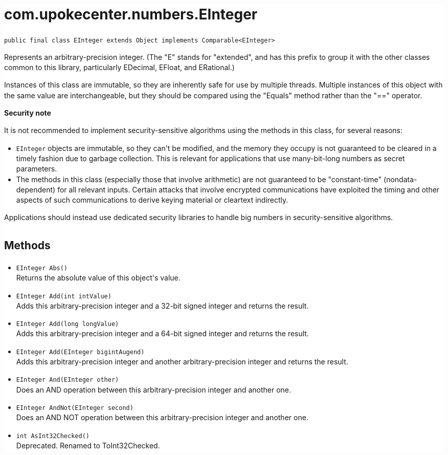 # com.upokecenter.numbers.EInteger

    public final class EInteger extends Object implements Comparable<EInteger>

<p>Represents an arbitrary-precision integer. (The "E" stands for
 "extended", and has this prefix to group it with the other classes common to
 this library, particularly EDecimal, EFloat, and ERational.)
 </p><p>Instances of this class are immutable, so they are inherently safe
 for use by multiple threads. Multiple instances of this object with the same
 value are interchangeable, but they should be compared using the "Equals"
 method rather than the "==" operator.</p> <p><b>Security note</b></p> <p>It
 is not recommended to implement security-sensitive algorithms using the
 methods in this class, for several reasons:</p> <ul> <li> <code>EInteger</code>
 objects are immutable, so they can't be modified, and the memory they occupy
 is not guaranteed to be cleared in a timely fashion due to garbage
 collection. This is relevant for applications that use many-bit-long numbers
 as secret parameters.</li><li>The methods in this class (especially those
 that involve arithmetic) are not guaranteed to be "constant-time"
 (nondata-dependent) for all relevant inputs. Certain attacks that involve
 encrypted communications have exploited the timing and other aspects of such
 communications to derive keying material or cleartext indirectly.</li></ul>
 <p>Applications should instead use dedicated security libraries to handle
 big numbers in security-sensitive algorithms.</p>

## Methods

* `EInteger Abs()`<br>
 Returns the absolute value of this object's value.

* `EInteger Add(int intValue)`<br>
 Adds this arbitrary-precision integer and a 32-bit signed integer and
 returns the result.

* `EInteger Add(long longValue)`<br>
 Adds this arbitrary-precision integer and a 64-bit signed integer and
 returns the result.

* `EInteger Add(EInteger bigintAugend)`<br>
 Adds this arbitrary-precision integer and another arbitrary-precision
 integer and returns the result.

* `EInteger And(EInteger other)`<br>
 Does an AND operation between this arbitrary-precision integer and
 another one.

* `EInteger AndNot(EInteger second)`<br>
 Does an AND NOT operation between this arbitrary-precision integer and
 another one.

* `int AsInt32Checked()`<br>
 Deprecated.
Renamed to ToInt32Checked.
